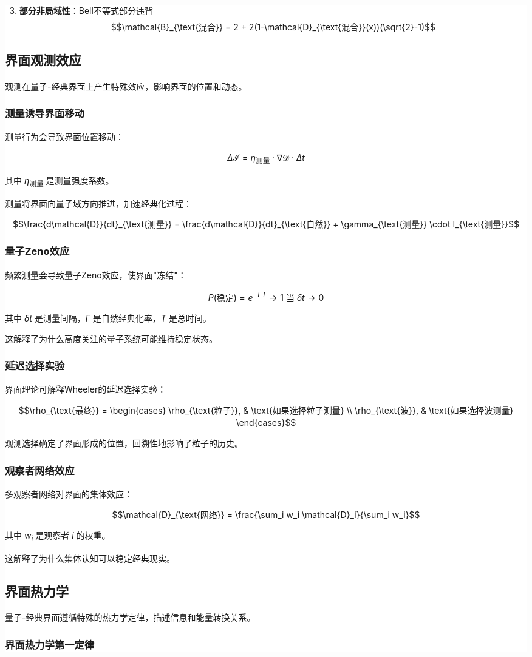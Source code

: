 3. **部分非局域性**：Bell不等式部分违背
   $$\mathcal{B}_{\text{混合}} = 2 + 2(1-\mathcal{D}_{\text{混合}}(x))(\sqrt{2}-1)$$

## 界面观测效应

观测在量子-经典界面上产生特殊效应，影响界面的位置和动态。

### 测量诱导界面移动

测量行为会导致界面位置移动：

$$\Delta \mathcal{I} = \eta_{\text{测量}} \cdot \nabla \mathcal{D} \cdot \Delta t$$

其中 $\eta_{\text{测量}}$ 是测量强度系数。

测量将界面向量子域方向推进，加速经典化过程：

$$\frac{d\mathcal{D}}{dt}_{\text{测量}} = \frac{d\mathcal{D}}{dt}_{\text{自然}} + \gamma_{\text{测量}} \cdot I_{\text{测量}}$$

### 量子Zeno效应

频繁测量会导致量子Zeno效应，使界面"冻结"：

$$P(\text{稳定}) = e^{-\Gamma T} \to 1 \text{ 当 } \delta t \to 0$$

其中 $\delta t$ 是测量间隔，$\Gamma$ 是自然经典化率，$T$ 是总时间。

这解释了为什么高度关注的量子系统可能维持稳定状态。

### 延迟选择实验

界面理论可解释Wheeler的延迟选择实验：

$$\rho_{\text{最终}} = \begin{cases}
\rho_{\text{粒子}}, & \text{如果选择粒子测量} \\
\rho_{\text{波}}, & \text{如果选择波测量}
\end{cases}$$

观测选择确定了界面形成的位置，回溯性地影响了粒子的历史。

### 观察者网络效应

多观察者网络对界面的集体效应：

$$\mathcal{D}_{\text{网络}} = \frac{\sum_i w_i \mathcal{D}_i}{\sum_i w_i}$$

其中 $w_i$ 是观察者 $i$ 的权重。

这解释了为什么集体认知可以稳定经典现实。

## 界面热力学

量子-经典界面遵循特殊的热力学定律，描述信息和能量转换关系。

### 界面热力学第一定律
